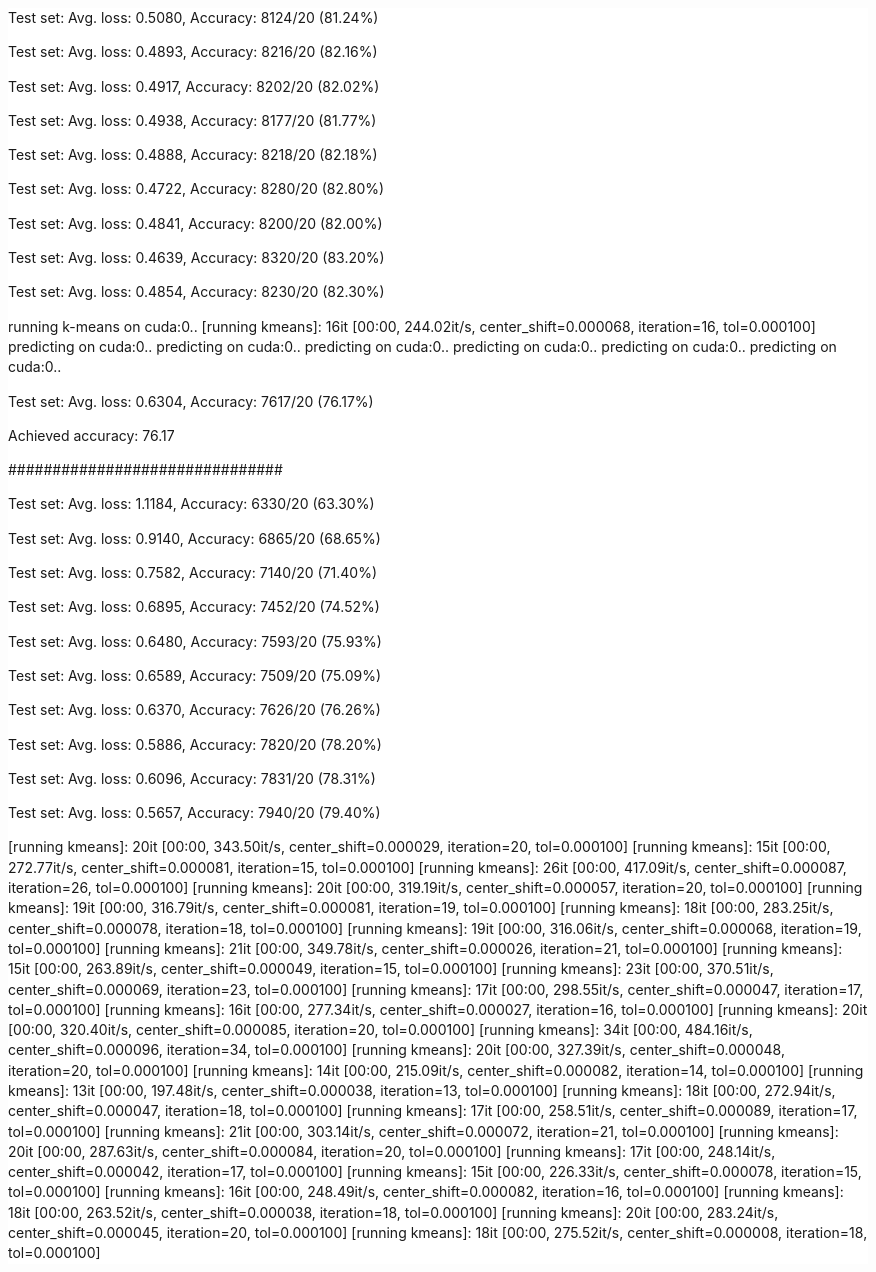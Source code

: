 Test set: Avg. loss: 0.5080, Accuracy: 8124/20 (81.24%)


Test set: Avg. loss: 0.4893, Accuracy: 8216/20 (82.16%)


Test set: Avg. loss: 0.4917, Accuracy: 8202/20 (82.02%)


Test set: Avg. loss: 0.4938, Accuracy: 8177/20 (81.77%)


Test set: Avg. loss: 0.4888, Accuracy: 8218/20 (82.18%)


Test set: Avg. loss: 0.4722, Accuracy: 8280/20 (82.80%)


Test set: Avg. loss: 0.4841, Accuracy: 8200/20 (82.00%)


Test set: Avg. loss: 0.4639, Accuracy: 8320/20 (83.20%)


Test set: Avg. loss: 0.4854, Accuracy: 8230/20 (82.30%)

running k-means on cuda:0..
[running kmeans]: 16it [00:00, 244.02it/s, center_shift=0.000068, iteration=16, tol=0.000100]
predicting on cuda:0..
predicting on cuda:0..
predicting on cuda:0..
predicting on cuda:0..
predicting on cuda:0..
predicting on cuda:0..

Test set: Avg. loss: 0.6304, Accuracy: 7617/20 (76.17%)

Achieved accuracy: 76.17

###############################


Test set: Avg. loss: 1.1184, Accuracy: 6330/20 (63.30%)


Test set: Avg. loss: 0.9140, Accuracy: 6865/20 (68.65%)


Test set: Avg. loss: 0.7582, Accuracy: 7140/20 (71.40%)


Test set: Avg. loss: 0.6895, Accuracy: 7452/20 (74.52%)


Test set: Avg. loss: 0.6480, Accuracy: 7593/20 (75.93%)


Test set: Avg. loss: 0.6589, Accuracy: 7509/20 (75.09%)


Test set: Avg. loss: 0.6370, Accuracy: 7626/20 (76.26%)


Test set: Avg. loss: 0.5886, Accuracy: 7820/20 (78.20%)


Test set: Avg. loss: 0.6096, Accuracy: 7831/20 (78.31%)


Test set: Avg. loss: 0.5657, Accuracy: 7940/20 (79.40%)


[running kmeans]: 20it [00:00, 343.50it/s, center_shift=0.000029, iteration=20, tol=0.000100]
[running kmeans]: 15it [00:00, 272.77it/s, center_shift=0.000081, iteration=15, tol=0.000100]
[running kmeans]: 26it [00:00, 417.09it/s, center_shift=0.000087, iteration=26, tol=0.000100]
[running kmeans]: 20it [00:00, 319.19it/s, center_shift=0.000057, iteration=20, tol=0.000100]
[running kmeans]: 19it [00:00, 316.79it/s, center_shift=0.000081, iteration=19, tol=0.000100]
[running kmeans]: 18it [00:00, 283.25it/s, center_shift=0.000078, iteration=18, tol=0.000100]
[running kmeans]: 19it [00:00, 316.06it/s, center_shift=0.000068, iteration=19, tol=0.000100]
[running kmeans]: 21it [00:00, 349.78it/s, center_shift=0.000026, iteration=21, tol=0.000100]
[running kmeans]: 15it [00:00, 263.89it/s, center_shift=0.000049, iteration=15, tol=0.000100]
[running kmeans]: 23it [00:00, 370.51it/s, center_shift=0.000069, iteration=23, tol=0.000100]
[running kmeans]: 17it [00:00, 298.55it/s, center_shift=0.000047, iteration=17, tol=0.000100]
[running kmeans]: 16it [00:00, 277.34it/s, center_shift=0.000027, iteration=16, tol=0.000100]
[running kmeans]: 20it [00:00, 320.40it/s, center_shift=0.000085, iteration=20, tol=0.000100]
[running kmeans]: 34it [00:00, 484.16it/s, center_shift=0.000096, iteration=34, tol=0.000100]
[running kmeans]: 20it [00:00, 327.39it/s, center_shift=0.000048, iteration=20, tol=0.000100]
[running kmeans]: 14it [00:00, 215.09it/s, center_shift=0.000082, iteration=14, tol=0.000100]
[running kmeans]: 13it [00:00, 197.48it/s, center_shift=0.000038, iteration=13, tol=0.000100]
[running kmeans]: 18it [00:00, 272.94it/s, center_shift=0.000047, iteration=18, tol=0.000100]
[running kmeans]: 17it [00:00, 258.51it/s, center_shift=0.000089, iteration=17, tol=0.000100]
[running kmeans]: 21it [00:00, 303.14it/s, center_shift=0.000072, iteration=21, tol=0.000100]
[running kmeans]: 20it [00:00, 287.63it/s, center_shift=0.000084, iteration=20, tol=0.000100]
[running kmeans]: 17it [00:00, 248.14it/s, center_shift=0.000042, iteration=17, tol=0.000100]
[running kmeans]: 15it [00:00, 226.33it/s, center_shift=0.000078, iteration=15, tol=0.000100]
[running kmeans]: 16it [00:00, 248.49it/s, center_shift=0.000082, iteration=16, tol=0.000100]
[running kmeans]: 18it [00:00, 263.52it/s, center_shift=0.000038, iteration=18, tol=0.000100]
[running kmeans]: 20it [00:00, 283.24it/s, center_shift=0.000045, iteration=20, tol=0.000100]
[running kmeans]: 18it [00:00, 275.52it/s, center_shift=0.000008, iteration=18, tol=0.000100]